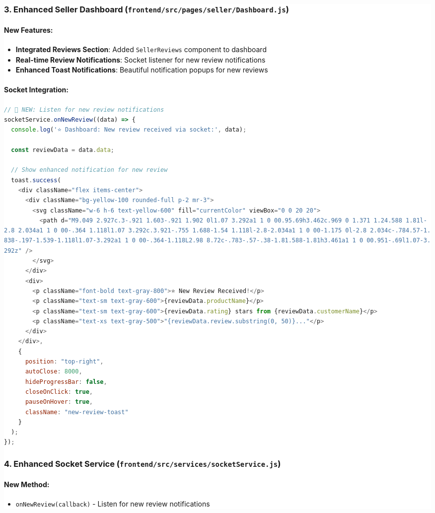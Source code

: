 ### **3. Enhanced Seller Dashboard** (`frontend/src/pages/seller/Dashboard.js`)

#### **New Features:**
- **Integrated Reviews Section**: Added `SellerReviews` component to dashboard
- **Real-time Review Notifications**: Socket listener for new review notifications
- **Enhanced Toast Notifications**: Beautiful notification popups for new reviews

#### **Socket Integration:**
```javascript
// 🎯 NEW: Listen for new review notifications
socketService.onNewReview((data) => {
  console.log('⭐ Dashboard: New review received via socket:', data);
  
  const reviewData = data.data;
  
  // Show enhanced notification for new review
  toast.success(
    <div className="flex items-center">
      <div className="bg-yellow-100 rounded-full p-2 mr-3">
        <svg className="w-6 h-6 text-yellow-600" fill="currentColor" viewBox="0 0 20 20">
          <path d="M9.049 2.927c.3-.921 1.603-.921 1.902 0l1.07 3.292a1 1 0 00.95.69h3.462c.969 0 1.371 1.24.588 1.81l-2.8 2.034a1 1 0 00-.364 1.118l1.07 3.292c.3.921-.755 1.688-1.54 1.118l-2.8-2.034a1 1 0 00-1.175 0l-2.8 2.034c-.784.57-1.838-.197-1.539-1.118l1.07-3.292a1 1 0 00-.364-1.118L2.98 8.72c-.783-.57-.38-1.81.588-1.81h3.461a1 1 0 00.951-.69l1.07-3.292z" />
        </svg>
      </div>
      <div>
        <p className="font-bold text-gray-800">⭐ New Review Received!</p>
        <p className="text-sm text-gray-600">{reviewData.productName}</p>
        <p className="text-sm text-gray-600">{reviewData.rating} stars from {reviewData.customerName}</p>
        <p className="text-xs text-gray-500">"{reviewData.review.substring(0, 50)}..."</p>
      </div>
    </div>,
    {
      position: "top-right",
      autoClose: 8000,
      hideProgressBar: false,
      closeOnClick: true,
      pauseOnHover: true,
      className: "new-review-toast"
    }
  );
});
```

### **4. Enhanced Socket Service** (`frontend/src/services/socketService.js`)

#### **New Method:**
- `onNewReview(callback)` - Listen for new review notifications
